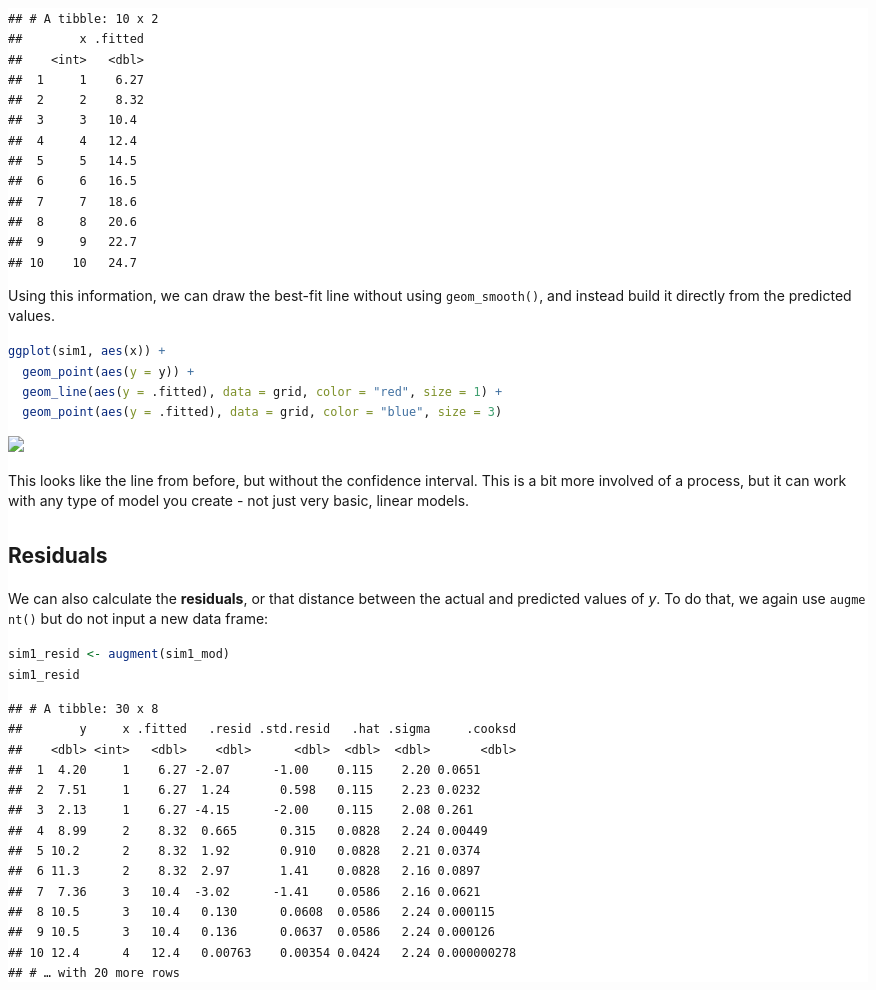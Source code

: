 ```
## # A tibble: 10 x 2
##        x .fitted
##    <int>   <dbl>
##  1     1    6.27
##  2     2    8.32
##  3     3   10.4 
##  4     4   12.4 
##  5     5   14.5 
##  6     6   16.5 
##  7     7   18.6 
##  8     8   20.6 
##  9     9   22.7 
## 10    10   24.7
```

Using this information, we can draw the best-fit line without using `geom_smooth()`, and instead build it directly from the predicted values.


```r
ggplot(sim1, aes(x)) +
  geom_point(aes(y = y)) +
  geom_line(aes(y = .fitted), data = grid, color = "red", size = 1) +
  geom_point(aes(y = .fitted), data = grid, color = "blue", size = 3)
```

<img src="/notes/linear-models_files/figure-html/plot-lm-predict-1.png" width="672" />

This looks like the line from before, but without the confidence interval. This is a bit more involved of a process, but it can work with any type of model you create - not just very basic, linear models.

## Residuals

We can also calculate the **residuals**, or that distance between the actual and predicted values of $y$. To do that, we again use `augment()` but do not input a new data frame:


```r
sim1_resid <- augment(sim1_mod)
sim1_resid
```

```
## # A tibble: 30 x 8
##        y     x .fitted   .resid .std.resid   .hat .sigma     .cooksd
##    <dbl> <int>   <dbl>    <dbl>      <dbl>  <dbl>  <dbl>       <dbl>
##  1  4.20     1    6.27 -2.07      -1.00    0.115    2.20 0.0651     
##  2  7.51     1    6.27  1.24       0.598   0.115    2.23 0.0232     
##  3  2.13     1    6.27 -4.15      -2.00    0.115    2.08 0.261      
##  4  8.99     2    8.32  0.665      0.315   0.0828   2.24 0.00449    
##  5 10.2      2    8.32  1.92       0.910   0.0828   2.21 0.0374     
##  6 11.3      2    8.32  2.97       1.41    0.0828   2.16 0.0897     
##  7  7.36     3   10.4  -3.02      -1.41    0.0586   2.16 0.0621     
##  8 10.5      3   10.4   0.130      0.0608  0.0586   2.24 0.000115   
##  9 10.5      3   10.4   0.136      0.0637  0.0586   2.24 0.000126   
## 10 12.4      4   12.4   0.00763    0.00354 0.0424   2.24 0.000000278
## # … with 20 more rows
```
